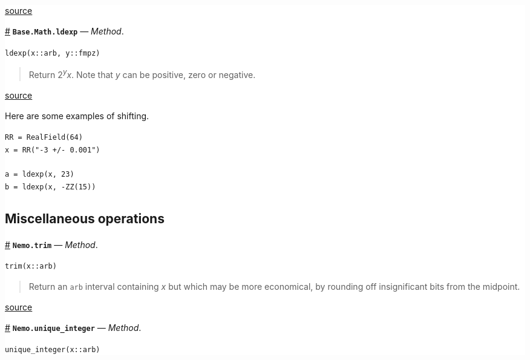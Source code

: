 

<a target='_blank' href='https://github.com/wbhart/Nemo.jl/tree/77e81499b94b6e998865a0624d01b192a674b2e1/src/arb/arb.jl#L716' class='documenter-source'>source</a><br>

<a id='Base.Math.ldexp-Tuple{Nemo.arb,Nemo.fmpz}' href='#Base.Math.ldexp-Tuple{Nemo.arb,Nemo.fmpz}'>#</a>
**`Base.Math.ldexp`** &mdash; *Method*.



```
ldexp(x::arb, y::fmpz)
```

> Return $2^yx$. Note that $y$ can be positive, zero or negative.



<a target='_blank' href='https://github.com/wbhart/Nemo.jl/tree/77e81499b94b6e998865a0624d01b192a674b2e1/src/arb/arb.jl#L727' class='documenter-source'>source</a><br>


Here are some examples of shifting.


```
RR = RealField(64)
x = RR("-3 +/- 0.001")

a = ldexp(x, 23)
b = ldexp(x, -ZZ(15))
```


<a id='Miscellaneous-operations-1'></a>

## Miscellaneous operations

<a id='Nemo.trim-Tuple{Nemo.arb}' href='#Nemo.trim-Tuple{Nemo.arb}'>#</a>
**`Nemo.trim`** &mdash; *Method*.



```
trim(x::arb)
```

> Return an `arb` interval containing $x$ but which may be more economical, by rounding off insignificant bits from the midpoint.



<a target='_blank' href='https://github.com/wbhart/Nemo.jl/tree/77e81499b94b6e998865a0624d01b192a674b2e1/src/arb/arb.jl#L744' class='documenter-source'>source</a><br>

<a id='Nemo.unique_integer-Tuple{Nemo.arb}' href='#Nemo.unique_integer-Tuple{Nemo.arb}'>#</a>
**`Nemo.unique_integer`** &mdash; *Method*.



```
unique_integer(x::arb)
```
